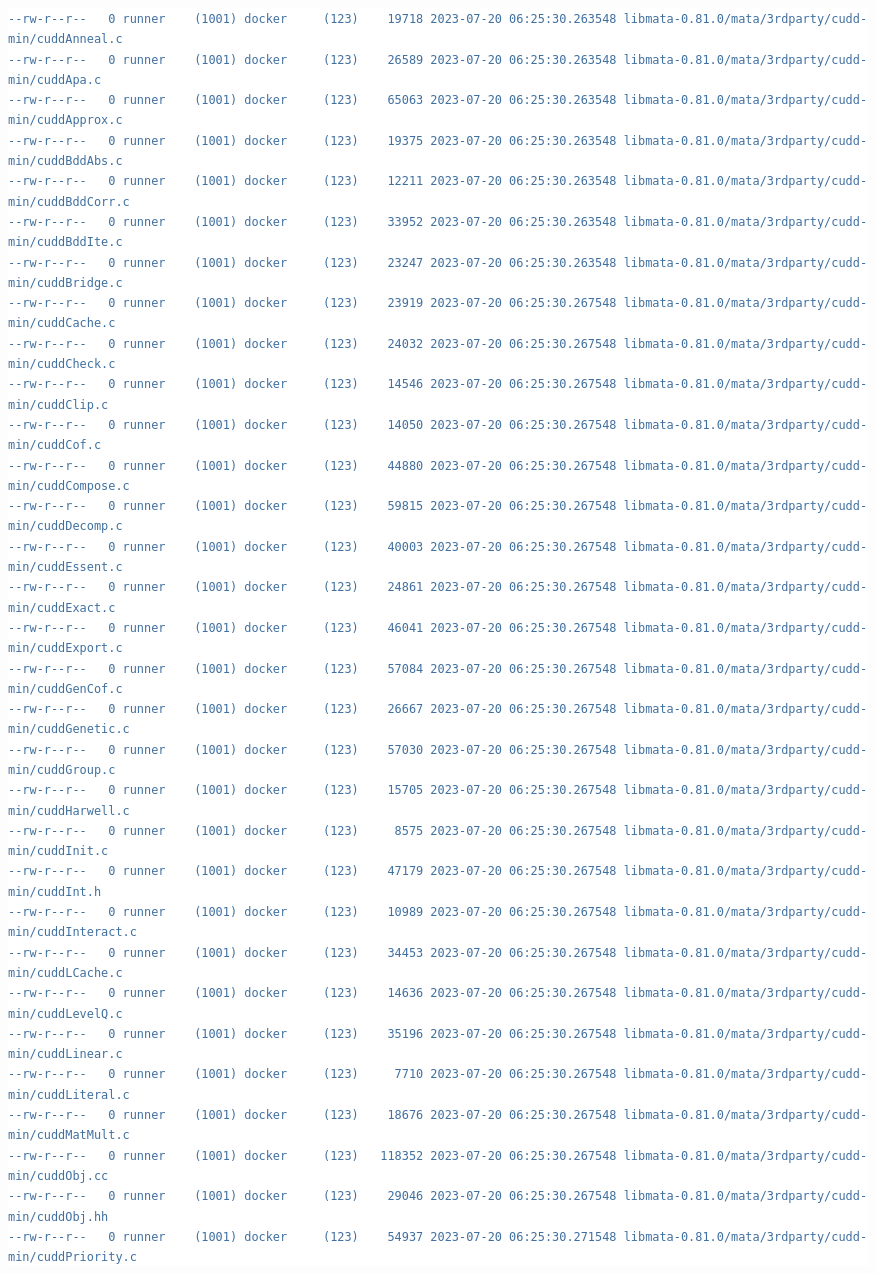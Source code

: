 ```diff
--rw-r--r--   0 runner    (1001) docker     (123)    19718 2023-07-20 06:25:30.263548 libmata-0.81.0/mata/3rdparty/cudd-min/cuddAnneal.c
--rw-r--r--   0 runner    (1001) docker     (123)    26589 2023-07-20 06:25:30.263548 libmata-0.81.0/mata/3rdparty/cudd-min/cuddApa.c
--rw-r--r--   0 runner    (1001) docker     (123)    65063 2023-07-20 06:25:30.263548 libmata-0.81.0/mata/3rdparty/cudd-min/cuddApprox.c
--rw-r--r--   0 runner    (1001) docker     (123)    19375 2023-07-20 06:25:30.263548 libmata-0.81.0/mata/3rdparty/cudd-min/cuddBddAbs.c
--rw-r--r--   0 runner    (1001) docker     (123)    12211 2023-07-20 06:25:30.263548 libmata-0.81.0/mata/3rdparty/cudd-min/cuddBddCorr.c
--rw-r--r--   0 runner    (1001) docker     (123)    33952 2023-07-20 06:25:30.263548 libmata-0.81.0/mata/3rdparty/cudd-min/cuddBddIte.c
--rw-r--r--   0 runner    (1001) docker     (123)    23247 2023-07-20 06:25:30.263548 libmata-0.81.0/mata/3rdparty/cudd-min/cuddBridge.c
--rw-r--r--   0 runner    (1001) docker     (123)    23919 2023-07-20 06:25:30.267548 libmata-0.81.0/mata/3rdparty/cudd-min/cuddCache.c
--rw-r--r--   0 runner    (1001) docker     (123)    24032 2023-07-20 06:25:30.267548 libmata-0.81.0/mata/3rdparty/cudd-min/cuddCheck.c
--rw-r--r--   0 runner    (1001) docker     (123)    14546 2023-07-20 06:25:30.267548 libmata-0.81.0/mata/3rdparty/cudd-min/cuddClip.c
--rw-r--r--   0 runner    (1001) docker     (123)    14050 2023-07-20 06:25:30.267548 libmata-0.81.0/mata/3rdparty/cudd-min/cuddCof.c
--rw-r--r--   0 runner    (1001) docker     (123)    44880 2023-07-20 06:25:30.267548 libmata-0.81.0/mata/3rdparty/cudd-min/cuddCompose.c
--rw-r--r--   0 runner    (1001) docker     (123)    59815 2023-07-20 06:25:30.267548 libmata-0.81.0/mata/3rdparty/cudd-min/cuddDecomp.c
--rw-r--r--   0 runner    (1001) docker     (123)    40003 2023-07-20 06:25:30.267548 libmata-0.81.0/mata/3rdparty/cudd-min/cuddEssent.c
--rw-r--r--   0 runner    (1001) docker     (123)    24861 2023-07-20 06:25:30.267548 libmata-0.81.0/mata/3rdparty/cudd-min/cuddExact.c
--rw-r--r--   0 runner    (1001) docker     (123)    46041 2023-07-20 06:25:30.267548 libmata-0.81.0/mata/3rdparty/cudd-min/cuddExport.c
--rw-r--r--   0 runner    (1001) docker     (123)    57084 2023-07-20 06:25:30.267548 libmata-0.81.0/mata/3rdparty/cudd-min/cuddGenCof.c
--rw-r--r--   0 runner    (1001) docker     (123)    26667 2023-07-20 06:25:30.267548 libmata-0.81.0/mata/3rdparty/cudd-min/cuddGenetic.c
--rw-r--r--   0 runner    (1001) docker     (123)    57030 2023-07-20 06:25:30.267548 libmata-0.81.0/mata/3rdparty/cudd-min/cuddGroup.c
--rw-r--r--   0 runner    (1001) docker     (123)    15705 2023-07-20 06:25:30.267548 libmata-0.81.0/mata/3rdparty/cudd-min/cuddHarwell.c
--rw-r--r--   0 runner    (1001) docker     (123)     8575 2023-07-20 06:25:30.267548 libmata-0.81.0/mata/3rdparty/cudd-min/cuddInit.c
--rw-r--r--   0 runner    (1001) docker     (123)    47179 2023-07-20 06:25:30.267548 libmata-0.81.0/mata/3rdparty/cudd-min/cuddInt.h
--rw-r--r--   0 runner    (1001) docker     (123)    10989 2023-07-20 06:25:30.267548 libmata-0.81.0/mata/3rdparty/cudd-min/cuddInteract.c
--rw-r--r--   0 runner    (1001) docker     (123)    34453 2023-07-20 06:25:30.267548 libmata-0.81.0/mata/3rdparty/cudd-min/cuddLCache.c
--rw-r--r--   0 runner    (1001) docker     (123)    14636 2023-07-20 06:25:30.267548 libmata-0.81.0/mata/3rdparty/cudd-min/cuddLevelQ.c
--rw-r--r--   0 runner    (1001) docker     (123)    35196 2023-07-20 06:25:30.267548 libmata-0.81.0/mata/3rdparty/cudd-min/cuddLinear.c
--rw-r--r--   0 runner    (1001) docker     (123)     7710 2023-07-20 06:25:30.267548 libmata-0.81.0/mata/3rdparty/cudd-min/cuddLiteral.c
--rw-r--r--   0 runner    (1001) docker     (123)    18676 2023-07-20 06:25:30.267548 libmata-0.81.0/mata/3rdparty/cudd-min/cuddMatMult.c
--rw-r--r--   0 runner    (1001) docker     (123)   118352 2023-07-20 06:25:30.267548 libmata-0.81.0/mata/3rdparty/cudd-min/cuddObj.cc
--rw-r--r--   0 runner    (1001) docker     (123)    29046 2023-07-20 06:25:30.267548 libmata-0.81.0/mata/3rdparty/cudd-min/cuddObj.hh
--rw-r--r--   0 runner    (1001) docker     (123)    54937 2023-07-20 06:25:30.271548 libmata-0.81.0/mata/3rdparty/cudd-min/cuddPriority.c
```